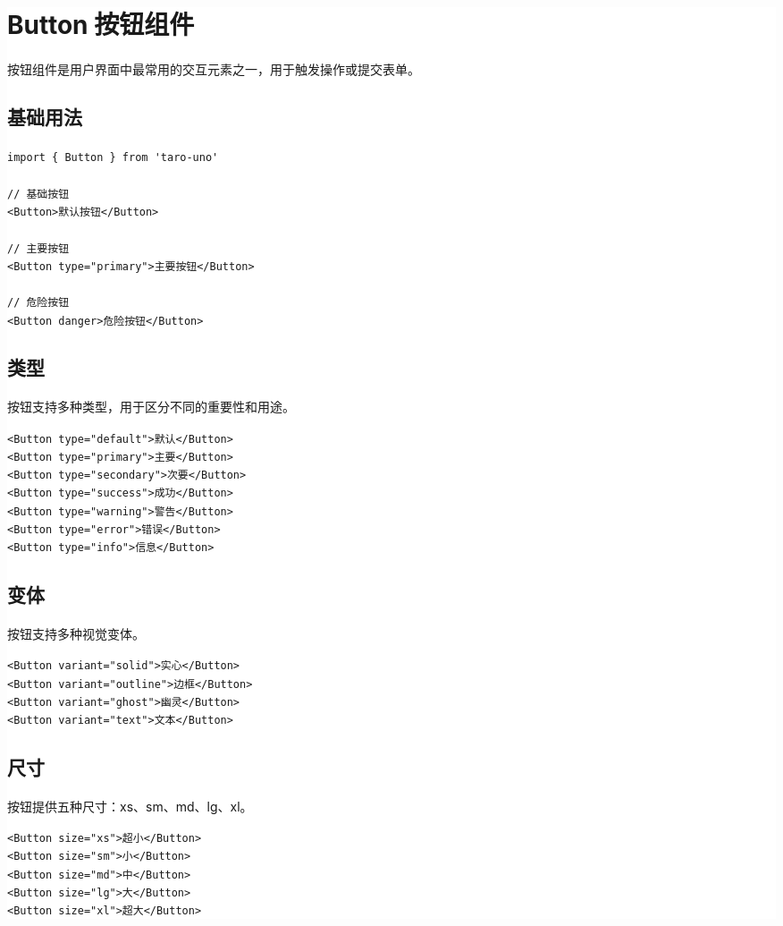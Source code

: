 # Button 按钮组件

按钮组件是用户界面中最常用的交互元素之一，用于触发操作或提交表单。

## 基础用法

```tsx
import { Button } from 'taro-uno'

// 基础按钮
<Button>默认按钮</Button>

// 主要按钮
<Button type="primary">主要按钮</Button>

// 危险按钮
<Button danger>危险按钮</Button>
```

## 类型

按钮支持多种类型，用于区分不同的重要性和用途。

```tsx
<Button type="default">默认</Button>
<Button type="primary">主要</Button>
<Button type="secondary">次要</Button>
<Button type="success">成功</Button>
<Button type="warning">警告</Button>
<Button type="error">错误</Button>
<Button type="info">信息</Button>
```

## 变体

按钮支持多种视觉变体。

```tsx
<Button variant="solid">实心</Button>
<Button variant="outline">边框</Button>
<Button variant="ghost">幽灵</Button>
<Button variant="text">文本</Button>
```

## 尺寸

按钮提供五种尺寸：xs、sm、md、lg、xl。

```tsx
<Button size="xs">超小</Button>
<Button size="sm">小</Button>
<Button size="md">中</Button>
<Button size="lg">大</Button>
<Button size="xl">超大</Button>
```
